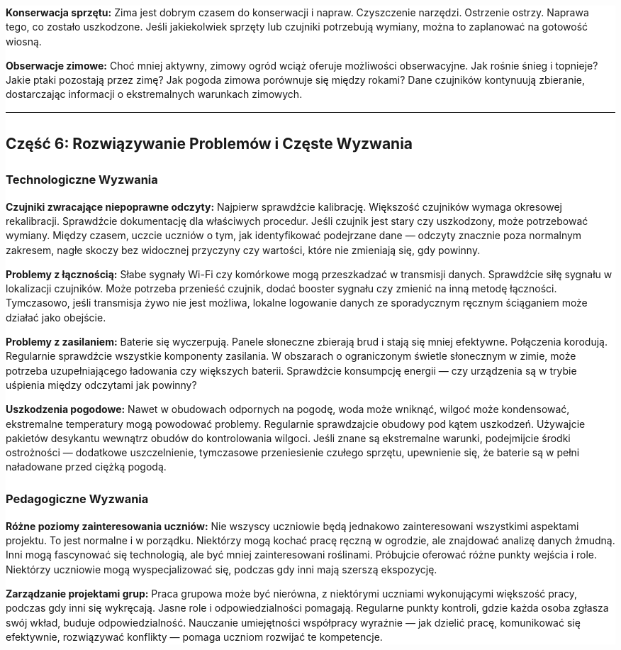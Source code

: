 **Konserwacja sprzętu:**
Zima jest dobrym czasem do konserwacji i napraw. Czyszczenie narzędzi. Ostrzenie ostrzy. Naprawa tego, co zostało uszkodzone. Jeśli jakiekolwiek sprzęty lub czujniki potrzebują wymiany, można to zaplanować na gotowość wiosną.

**Obserwacje zimowe:**
Choć mniej aktywny, zimowy ogród wciąż oferuje możliwości obserwacyjne. Jak rośnie śnieg i topnieje? Jakie ptaki pozostają przez zimę? Jak pogoda zimowa porównuje się między rokami? Dane czujników kontynuują zbieranie, dostarczając informacji o ekstremalnych warunkach zimowych.

---

## Część 6: Rozwiązywanie Problemów i Częste Wyzwania

### Technologiczne Wyzwania

**Czujniki zwracające niepoprawne odczyty:**
Najpierw sprawdźcie kalibrację. Większość czujników wymaga okresowej rekalibracji. Sprawdźcie dokumentację dla właściwych procedur. Jeśli czujnik jest stary czy uszkodzony, może potrzebować wymiany. Między czasem, uczcie uczniów o tym, jak identyfikować podejrzane dane — odczyty znacznie poza normalnym zakresem, nagłe skoczy bez widocznej przyczyny czy wartości, które nie zmieniają się, gdy powinny.

**Problemy z łącznością:**
Słabe sygnały Wi-Fi czy komórkowe mogą przeszkadzać w transmisji danych. Sprawdźcie siłę sygnału w lokalizacji czujników. Może potrzeba przenieść czujnik, dodać booster sygnału czy zmienić na inną metodę łączności. Tymczasowo, jeśli transmisja żywo nie jest możliwa, lokalne logowanie danych ze sporadycznym ręcznym ściąganiem może działać jako obejście.

**Problemy z zasilaniem:**
Baterie się wyczerpują. Panele słoneczne zbierają brud i stają się mniej efektywne. Połączenia korodują. Regularnie sprawdźcie wszystkie komponenty zasilania. W obszarach o ograniczonym świetle słonecznym w zimie, może potrzeba uzupełniającego ładowania czy większych baterii. Sprawdźcie konsumpcję energii — czy urządzenia są w trybie uśpienia między odczytami jak powinny?

**Uszkodzenia pogodowe:**
Nawet w obudowach odpornych na pogodę, woda może wniknąć, wilgoć może kondensować, ekstremalne temperatury mogą powodować problemy. Regularnie sprawdzajcie obudowy pod kątem uszkodzeń. Używajcie pakietów desykantu wewnątrz obudów do kontrolowania wilgoci. Jeśli znane są ekstremalne warunki, podejmijcie środki ostrożności — dodatkowe uszczelnienie, tymczasowe przeniesienie czułego sprzętu, upewnienie się, że baterie są w pełni naładowane przed ciężką pogodą.

### Pedagogiczne Wyzwania

**Różne poziomy zainteresowania uczniów:**
Nie wszyscy uczniowie będą jednakowo zainteresowani wszystkimi aspektami projektu. To jest normalne i w porządku. Niektórzy mogą kochać pracę ręczną w ogrodzie, ale znajdować analizę danych żmudną. Inni mogą fascynować się technologią, ale być mniej zainteresowani roślinami. Próbujcie oferować różne punkty wejścia i role. Niektórzy uczniowie mogą wyspecjalizować się, podczas gdy inni mają szerszą ekspozycję.

**Zarządzanie projektami grup:**
Praca grupowa może być nierówna, z niektórymi uczniami wykonującymi większość pracy, podczas gdy inni się wykręcają. Jasne role i odpowiedzialności pomagają. Regularne punkty kontroli, gdzie każda osoba zgłasza swój wkład, buduje odpowiedzialność. Nauczanie umiejętności współpracy wyraźnie — jak dzielić pracę, komunikować się efektywnie, rozwiązywać konflikty — pomaga uczniom rozwijać te kompetencje.
